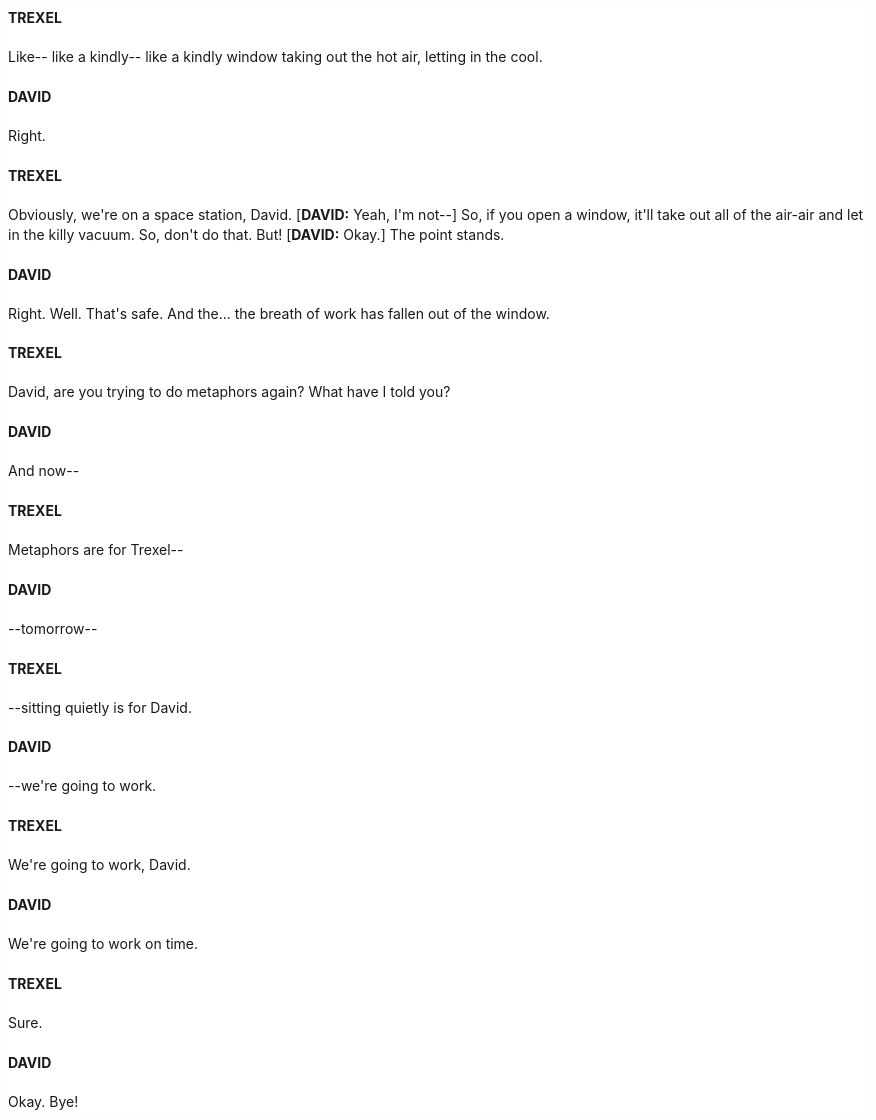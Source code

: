 #### TREXEL

Like-- like a kindly-- like a kindly window taking out the hot air, letting in the cool.

#### DAVID

Right.

#### TREXEL

Obviously, we're on a space station, David. [__DAVID:__ Yeah, I'm not--] So, if you open a window, it'll take out all of the air-air and let in the killy vacuum. So, don't do that. But! [__DAVID:__ Okay.] The point stands.

#### DAVID

Right. Well. That's safe. And the... the breath of work has fallen out of the window.

#### TREXEL

David, are you trying to do metaphors again? What have I told you?

#### DAVID

And now--

#### TREXEL

Metaphors are for Trexel--

#### DAVID

--tomorrow--

#### TREXEL

--sitting quietly is for David.

#### DAVID

--we're going to work.

#### TREXEL

We're going to work, David.

#### DAVID

We're going to work on time.

#### TREXEL

Sure.

#### DAVID

Okay. Bye!
